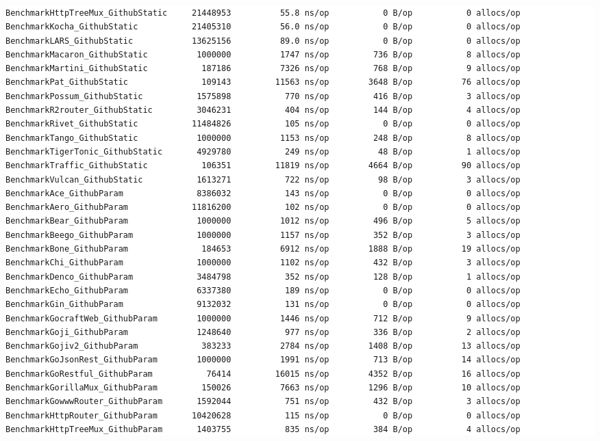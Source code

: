 ```
BenchmarkHttpTreeMux_GithubStatic     21448953          55.8 ns/op           0 B/op           0 allocs/op
BenchmarkKocha_GithubStatic           21405310          56.0 ns/op           0 B/op           0 allocs/op
BenchmarkLARS_GithubStatic            13625156          89.0 ns/op           0 B/op           0 allocs/op
BenchmarkMacaron_GithubStatic          1000000          1747 ns/op         736 B/op           8 allocs/op
BenchmarkMartini_GithubStatic           187186          7326 ns/op         768 B/op           9 allocs/op
BenchmarkPat_GithubStatic               109143         11563 ns/op        3648 B/op          76 allocs/op
BenchmarkPossum_GithubStatic           1575898           770 ns/op         416 B/op           3 allocs/op
BenchmarkR2router_GithubStatic         3046231           404 ns/op         144 B/op           4 allocs/op
BenchmarkRivet_GithubStatic           11484826           105 ns/op           0 B/op           0 allocs/op
BenchmarkTango_GithubStatic            1000000          1153 ns/op         248 B/op           8 allocs/op
BenchmarkTigerTonic_GithubStatic       4929780           249 ns/op          48 B/op           1 allocs/op
BenchmarkTraffic_GithubStatic           106351         11819 ns/op        4664 B/op          90 allocs/op
BenchmarkVulcan_GithubStatic           1613271           722 ns/op          98 B/op           3 allocs/op
BenchmarkAce_GithubParam               8386032           143 ns/op           0 B/op           0 allocs/op
BenchmarkAero_GithubParam             11816200           102 ns/op           0 B/op           0 allocs/op
BenchmarkBear_GithubParam              1000000          1012 ns/op         496 B/op           5 allocs/op
BenchmarkBeego_GithubParam             1000000          1157 ns/op         352 B/op           3 allocs/op
BenchmarkBone_GithubParam               184653          6912 ns/op        1888 B/op          19 allocs/op
BenchmarkChi_GithubParam               1000000          1102 ns/op         432 B/op           3 allocs/op
BenchmarkDenco_GithubParam             3484798           352 ns/op         128 B/op           1 allocs/op
BenchmarkEcho_GithubParam              6337380           189 ns/op           0 B/op           0 allocs/op
BenchmarkGin_GithubParam               9132032           131 ns/op           0 B/op           0 allocs/op
BenchmarkGocraftWeb_GithubParam        1000000          1446 ns/op         712 B/op           9 allocs/op
BenchmarkGoji_GithubParam              1248640           977 ns/op         336 B/op           2 allocs/op
BenchmarkGojiv2_GithubParam             383233          2784 ns/op        1408 B/op          13 allocs/op
BenchmarkGoJsonRest_GithubParam        1000000          1991 ns/op         713 B/op          14 allocs/op
BenchmarkGoRestful_GithubParam           76414         16015 ns/op        4352 B/op          16 allocs/op
BenchmarkGorillaMux_GithubParam         150026          7663 ns/op        1296 B/op          10 allocs/op
BenchmarkGowwwRouter_GithubParam       1592044           751 ns/op         432 B/op           3 allocs/op
BenchmarkHttpRouter_GithubParam       10420628           115 ns/op           0 B/op           0 allocs/op
BenchmarkHttpTreeMux_GithubParam       1403755           835 ns/op         384 B/op           4 allocs/op
```